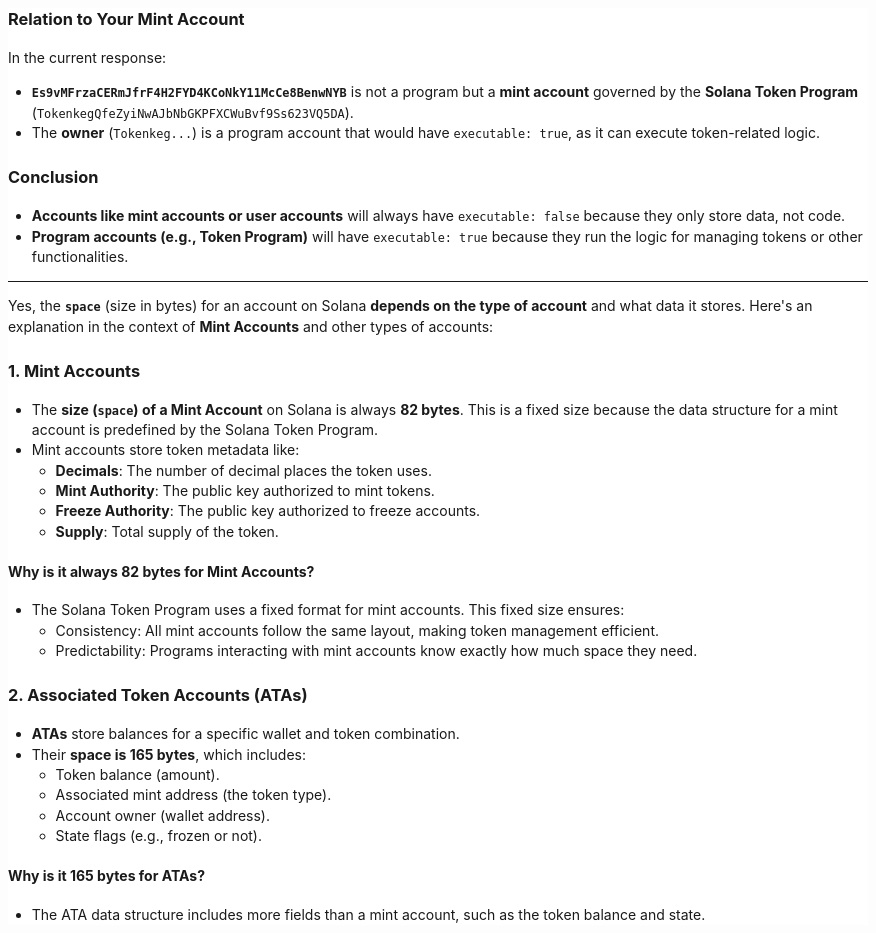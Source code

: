 
### **Relation to Your Mint Account**
In the current response:

- **`Es9vMFrzaCERmJfrF4H2FYD4KCoNkY11McCe8BenwNYB`** is not a program but a **mint account** governed by the **Solana Token Program** (`TokenkegQfeZyiNwAJbNbGKPFXCWuBvf9Ss623VQ5DA`).
- The **owner** (`Tokenkeg...`) is a program account that would have `executable: true`, as it can execute token-related logic.



### **Conclusion**
- **Accounts like mint accounts or user accounts** will always have `executable: false` because they only store data, not code.
- **Program accounts (e.g., Token Program)** will have `executable: true` because they run the logic for managing tokens or other functionalities.



---


Yes, the **`space`** (size in bytes) for an account on Solana **depends on the type of account** and what data it stores. Here's an explanation in the context of **Mint Accounts** and other types of accounts:


### **1. Mint Accounts**
- The **size (`space`) of a Mint Account** on Solana is always **82 bytes**. This is a fixed size because the data structure for a mint account is predefined by the Solana Token Program.
- Mint accounts store token metadata like:
  - **Decimals**: The number of decimal places the token uses.
  - **Mint Authority**: The public key authorized to mint tokens.
  - **Freeze Authority**: The public key authorized to freeze accounts.
  - **Supply**: Total supply of the token.

#### Why is it always 82 bytes for Mint Accounts?
- The Solana Token Program uses a fixed format for mint accounts. This fixed size ensures:
  - Consistency: All mint accounts follow the same layout, making token management efficient.
  - Predictability: Programs interacting with mint accounts know exactly how much space they need.


### **2. Associated Token Accounts (ATAs)**
- **ATAs** store balances for a specific wallet and token combination.
- Their **space is 165 bytes**, which includes:
  - Token balance (amount).
  - Associated mint address (the token type).
  - Account owner (wallet address).
  - State flags (e.g., frozen or not).

#### Why is it 165 bytes for ATAs?
- The ATA data structure includes more fields than a mint account, such as the token balance and state.

